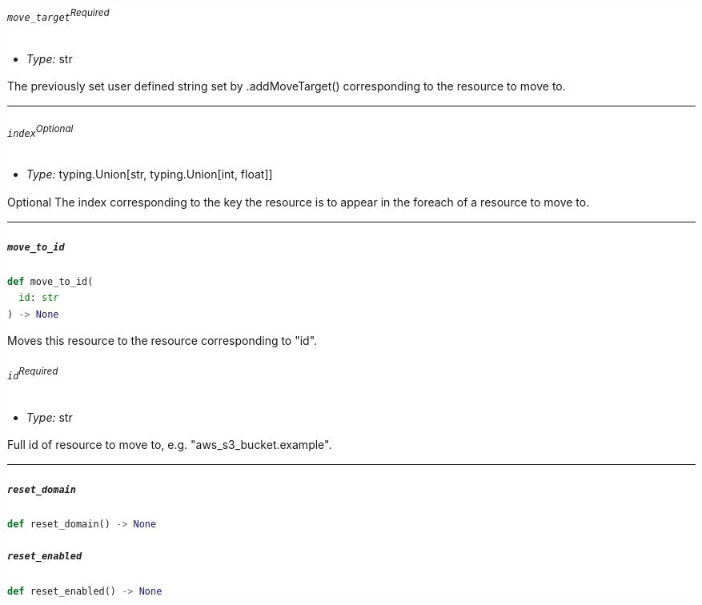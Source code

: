 ###### `move_target`<sup>Required</sup> <a name="move_target" id="@cdktf/provider-gitlab.instanceCluster.InstanceCluster.moveTo.parameter.moveTarget"></a>

- *Type:* str

The previously set user defined string set by .addMoveTarget() corresponding to the resource to move to.

---

###### `index`<sup>Optional</sup> <a name="index" id="@cdktf/provider-gitlab.instanceCluster.InstanceCluster.moveTo.parameter.index"></a>

- *Type:* typing.Union[str, typing.Union[int, float]]

Optional The index corresponding to the key the resource is to appear in the foreach of a resource to move to.

---

##### `move_to_id` <a name="move_to_id" id="@cdktf/provider-gitlab.instanceCluster.InstanceCluster.moveToId"></a>

```python
def move_to_id(
  id: str
) -> None
```

Moves this resource to the resource corresponding to "id".

###### `id`<sup>Required</sup> <a name="id" id="@cdktf/provider-gitlab.instanceCluster.InstanceCluster.moveToId.parameter.id"></a>

- *Type:* str

Full id of resource to move to, e.g. "aws_s3_bucket.example".

---

##### `reset_domain` <a name="reset_domain" id="@cdktf/provider-gitlab.instanceCluster.InstanceCluster.resetDomain"></a>

```python
def reset_domain() -> None
```

##### `reset_enabled` <a name="reset_enabled" id="@cdktf/provider-gitlab.instanceCluster.InstanceCluster.resetEnabled"></a>

```python
def reset_enabled() -> None
```
